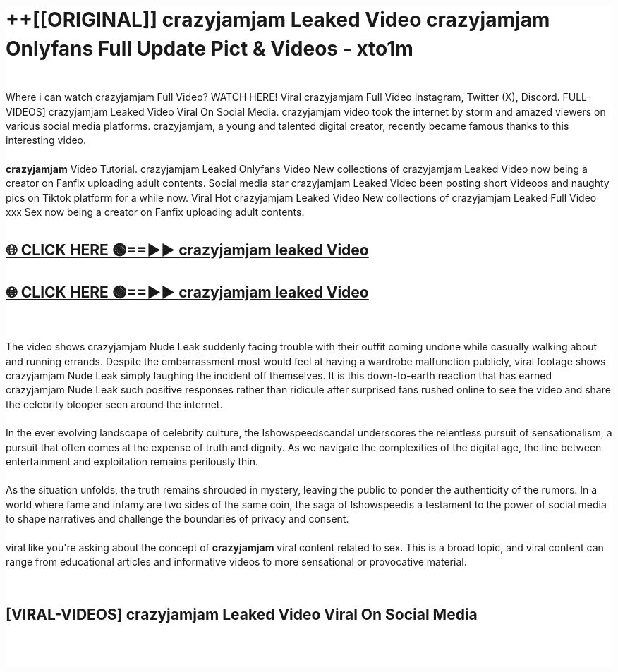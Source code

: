 <h1> ++[[ORIGINAL]] crazyjamjam Leaked Video crazyjamjam Onlyfans Full Update Pict & Videos - xto1m </h1>


<br>
Where i can watch   crazyjamjam Full Video? WATCH HERE! Viral   crazyjamjam Full Video Instagram, Twitter (X), Discord. FULL-VIDEOS]   crazyjamjam Leaked Video Viral On Social Media.   crazyjamjam video took the internet by storm and amazed viewers on various social media platforms.   crazyjamjam, a young and talented digital creator, recently became famous thanks to this interesting video.
<br>
<br>
<strong>crazyjamjam</strong> Video Tutorial. crazyjamjam Leaked Onlyfans Video New collections of  crazyjamjam Leaked Video now being a creator on Fanfix uploading adult contents. Social media star crazyjamjam Leaked Video been posting short Videoos and naughty pics on Tiktok platform for a while now. Viral Hot crazyjamjam Leaked Video New collections of crazyjamjam Leaked Full Video xxx Sex now being a creator on Fanfix uploading adult contents.
<br>

## [🌐 CLICK HERE 🟢==►► crazyjamjam leaked Video ](https://onlyclips.site?title=crazyjamjam&ref=git)


## [🌐 CLICK HERE 🟢==►► crazyjamjam leaked Video ](https://onlyclips.site?title=crazyjamjam&ref=git)

<br>

The video shows crazyjamjam Nude Leak suddenly facing trouble with their outfit coming undone while casually walking about and running errands. Despite the embarrassment most would feel at having a wardrobe malfunction publicly, viral footage shows crazyjamjam Nude Leak simply laughing the incident off themselves. It is this down-to-earth reaction that has earned crazyjamjam Nude Leak such positive responses rather than ridicule after surprised fans rushed online to see the video and share the celebrity blooper seen around the internet.
<br><br>
In the ever evolving landscape of celebrity culture, the Ishowspeedscandal underscores the relentless pursuit of sensationalism, a pursuit that often comes at the expense of truth and dignity. As we navigate the complexities of the digital age, the line between entertainment and exploitation remains perilously thin.
<br><br>
As the situation unfolds, the truth remains shrouded in mystery, leaving the public to ponder the authenticity of the rumors. In a world where fame and infamy are two sides of the same coin, the saga of Ishowspeedis a testament to the power of social media to shape narratives and challenge the boundaries of privacy and consent.
<br><br>
viral like you're asking about the concept of <strong>crazyjamjam</strong> viral content related to sex. This is a broad topic, and viral content can range from educational articles and informative videos to more sensational or provocative material.
<br><br>

<h2>[VIRAL-VIDEOS] crazyjamjam Leaked Video Viral On Social Media</h2>
<br><br>

